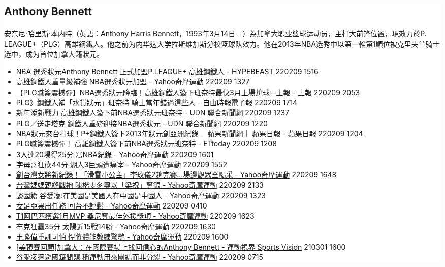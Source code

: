 ## Anthony Bennett

安东尼·哈里斯·本内特（英語：Anthony Harris Bennett，1993年3月14日－）為加拿大职业篮球运动员，主打大前锋位置，現效力於P. LEAGUE+（PLG）高雄鋼鐵人。他之前为内华达大学拉斯维加斯分校篮球队效力。他在2013年NBA选秀中以第一輪第1順位被克里夫兰骑士选中，成为首位加拿大籍狀元。
- [NBA 選秀狀元Anthony Bennett 正式加盟P.LEAGUE+ 高雄鋼鐵人 - HYPEBEAST](https://hypebeast.com/zh/2022/2/nba-anthony-bennett-p-league-kaohsiung-steelers "NBA 選秀狀元Anthony Bennett 正式加盟P.LEAGUE+ 高雄鋼鐵人 - HYPEBEAST") 220209 1516
- [高雄鋼鐵人重量級補強 NBA選秀狀元加盟 - Yahoo奇摩運動](https://tw.sports.yahoo.com/news/%E9%AB%98%E9%9B%84%E9%8B%BC%E9%90%B5%E4%BA%BA%E9%87%8D%E9%87%8F%E7%B4%9A%E8%A3%9C%E5%BC%B7-nba%E9%81%B8%E7%A7%80%E7%8B%80%E5%85%83%E5%8A%A0%E7%9B%9F-050351670.html?bcmt=1 "高雄鋼鐵人重量級補強 NBA選秀狀元加盟 - Yahoo奇摩運動") 220209 1327
- [【PLG職籃震撼彈】NBA選秀狀元降臨！高雄鋼鐵人簽下班奈特最快3月上場尬球--上報 - 上報](https://www.upmedia.mg/news_info.php?SerialNo=137176&Type=24 "【PLG職籃震撼彈】NBA選秀狀元降臨！高雄鋼鐵人簽下班奈特最快3月上場尬球--上報 - 上報") 220209 2053
- [PLG》鋼鐵人補「水貨狀元」班奈特 騎士當年錯過這些人 - 自由時報電子報](https://m.ltn.com.tw/news/sports/breakingnews/3824560 "PLG》鋼鐵人補「水貨狀元」班奈特 騎士當年錯過這些人 - 自由時報電子報") 220209 1714
- [新年添新戰力 高雄鋼鐵人簽下前NBA選秀狀元班奈特 - UDN 聯合新聞網](https://udn.com/news/story/7005/6085641?from=udn-catebreaknews_ch2 "新年添新戰力 高雄鋼鐵人簽下前NBA選秀狀元班奈特 - UDN 聯合新聞網") 220209 1237
- [PLG／送走塔克 鋼鐵人重磅迎接NBA選秀狀元 - UDN 聯合新聞網](https://udn.com/news/amp/story/7005/6085589 "PLG／送走塔克 鋼鐵人重磅迎接NBA選秀狀元 - UDN 聯合新聞網") 220209 1220
- [NBA狀元來台打球！P+鋼鐵人簽下2013年狀元創亞洲紀錄｜ 蘋果新聞網｜ 蘋果日報 - 蘋果日報](https://www.appledaily.com.tw/sports/20220209/YNV3MD33HVBE5FBDJHKREZUECY/ "NBA狀元來台打球！P+鋼鐵人簽下2013年狀元創亞洲紀錄｜ 蘋果新聞網｜ 蘋果日報 - 蘋果日報") 220209 1204
- [PLG職籃震撼彈！ 高雄鋼鐵人簽下前NBA選秀狀元班奈特 - ETtoday](https://www.ettoday.net/news/20220209/2185509.htm "PLG職籃震撼彈！ 高雄鋼鐵人簽下前NBA選秀狀元班奈特 - ETtoday") 220209 1208
- [3人連20場得25分 寫NBA紀錄 - Yahoo奇摩運動](https://tw.sports.yahoo.com/news/3%E4%BA%BA%E9%80%A320%E5%A0%B4%E5%BE%9725%E5%88%86-%E5%AF%ABnba%E7%B4%80%E9%8C%84-075042329.html "3人連20場得25分 寫NBA紀錄 - Yahoo奇摩運動") 220209 1601
- [字母哥狂砍44分 湖人3巨頭遭痛宰 - Yahoo奇摩運動](https://tw.sports.yahoo.com/news/%E5%AD%97%E6%AF%8D%E5%93%A5%E7%8B%82%E7%A0%8D44%E5%88%86-%E6%B9%96%E4%BA%BA3%E5%B7%A8%E9%A0%AD%E9%81%AD%E7%97%9B%E5%AE%B0-070051059.html?bcmt=1 "字母哥狂砍44分 湖人3巨頭遭痛宰 - Yahoo奇摩運動") 220209 1552
- [創台灣女將新紀錄！「滑雪小公主」李玟儀2趟完賽…場邊觀眾全喝采 - Yahoo奇摩運動](https://tw.sports.yahoo.com/news/%E5%89%B5%E5%8F%B0%E7%81%A3%E5%A5%B3%E5%B0%87%E6%96%B0%E7%B4%80%E9%8C%84-%E6%BB%91%E9%9B%AA%E5%B0%8F%E5%85%AC%E4%B8%BB-%E6%9D%8E%E7%8E%9F%E5%84%802%E8%B6%9F%E5%AE%8C%E8%B3%BD-%E5%A0%B4%E9%82%8A%E8%A7%80%E7%9C%BE%E5%85%A8%E5%96%9D%E9%87%87-084848559.html?bcmt=1 "創台灣女將新紀錄！「滑雪小公主」李玟儀2趟完賽…場邊觀眾全喝采 - Yahoo奇摩運動") 220209 1648
- [台灣媽媽親縫戰袍 陳楷雯冬奧以「梁祝」奪銀 - Yahoo奇摩運動](https://tw.sports.yahoo.com/news/%E5%8F%B0%E7%81%A3%E5%AA%BD%E5%AA%BD%E8%A6%AA%E7%B8%AB%E6%88%B0%E8%A2%8D-%E9%99%B3%E6%A5%B7%E9%9B%AF%E5%86%AC%E5%A5%A7%E4%BB%A5-%E6%A2%81%E7%A5%9D-%E5%A5%AA%E9%8A%80-111816853.html?bcmt=1 "台灣媽媽親縫戰袍 陳楷雯冬奧以「梁祝」奪銀 - Yahoo奇摩運動") 220209 2133
- [談國籍 谷愛凌:在美國是美國人在中國是中國人 - Yahoo奇摩運動](https://tw.sports.yahoo.com/news/%E8%AB%87%E5%9C%8B%E7%B1%8D-%E8%B0%B7%E6%84%9B%E5%87%8C-%E5%9C%A8%E7%BE%8E%E5%9C%8B%E6%98%AF%E7%BE%8E%E5%9C%8B%E4%BA%BA%E5%9C%A8%E4%B8%AD%E5%9C%8B%E6%98%AF%E4%B8%AD%E5%9C%8B%E4%BA%BA-050512210.html "談國籍 谷愛凌:在美國是美國人在中國是中國人 - Yahoo奇摩運動") 220209 1323
- [女足亞果出任務 回台不輕鬆 - Yahoo奇摩運動](https://tw.sports.yahoo.com/news/%E5%A5%B3%E8%B6%B3%E4%BA%9E%E6%9E%9C%E5%87%BA%E4%BB%BB%E5%8B%99-%E5%9B%9E%E5%8F%B0%E4%B8%8D%E8%BC%95%E9%AC%86-201000027.html?bcmt=1 "女足亞果出任務 回台不輕鬆 - Yahoo奇摩運動") 220209 0410
- [T1阿巴西獲選1月MVP 桑尼奪最佳外援獎項 - Yahoo奇摩運動](https://tw.sports.yahoo.com/news/t1%E9%98%BF%E5%B7%B4%E8%A5%BF%E7%8D%B2%E9%81%B81%E6%9C%88mvp-%E6%A1%91%E5%B0%BC%E5%A5%AA%E6%9C%80%E4%BD%B3%E5%A4%96%E6%8F%B4%E7%8D%8E%E9%A0%85-082344422.html?bcmt=1 "T1阿巴西獲選1月MVP 桑尼奪最佳外援獎項 - Yahoo奇摩運動") 220209 1623
- [布克狂轟35分 太陽近15戰14勝 - Yahoo奇摩運動](https://tw.sports.yahoo.com/news/%E5%B8%83%E5%85%8B%E7%8B%82%E8%BD%9F35%E5%88%86-%E5%A4%AA%E9%99%BD%E8%BF%9115%E6%88%B014%E5%8B%9D-083041370.html?bcmt=1 "布克狂轟35分 太陽近15戰14勝 - Yahoo奇摩運動") 220209 1630
- [王勝偉重訓可怕 悍將體能教練驚艷 - Yahoo奇摩運動](https://tw.sports.yahoo.com/news/%E7%8E%8B%E5%8B%9D%E5%81%89%E9%87%8D%E8%A8%93%E5%8F%AF%E6%80%95-%E6%82%8D%E5%B0%87%E9%AB%94%E8%83%BD%E6%95%99%E7%B7%B4%E9%A9%9A%E8%89%B7-080000675.html?bcmt=1 "王勝偉重訓可怕 悍將體能教練驚艷 - Yahoo奇摩運動") 220209 1600
- [[美預賽回顧]加拿大：在國際賽場上找回信心的Anthony Bennett - 運動視界 Sports Vision](https://www.sportsv.net/articles/81376 "[美預賽回顧]加拿大：在國際賽場上找回信心的Anthony Bennett - 運動視界 Sports Vision") 210301 1600
- [谷愛凌迴避國籍問題 稱運動用來團結而非分裂 - Yahoo奇摩運動](https://tw.sports.yahoo.com/news/%E8%B0%B7%E6%84%9B%E5%87%8C%E8%BF%B4%E9%81%BF%E5%9C%8B%E7%B1%8D%E5%95%8F%E9%A1%8C-%E7%A8%B1%E9%81%8B%E5%8B%95%E7%94%A8%E4%BE%86%E5%9C%98%E7%B5%90%E8%80%8C%E9%9D%9E%E5%88%86%E8%A3%82-231550959.html?bcmt=1 "谷愛凌迴避國籍問題 稱運動用來團結而非分裂 - Yahoo奇摩運動") 220209 0715